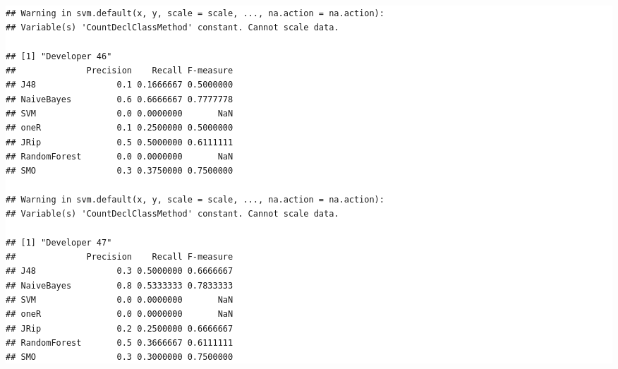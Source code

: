     ## Warning in svm.default(x, y, scale = scale, ..., na.action = na.action):
    ## Variable(s) 'CountDeclClassMethod' constant. Cannot scale data.

    ## [1] "Developer 46"
    ##              Precision    Recall F-measure
    ## J48                0.1 0.1666667 0.5000000
    ## NaiveBayes         0.6 0.6666667 0.7777778
    ## SVM                0.0 0.0000000       NaN
    ## oneR               0.1 0.2500000 0.5000000
    ## JRip               0.5 0.5000000 0.6111111
    ## RandomForest       0.0 0.0000000       NaN
    ## SMO                0.3 0.3750000 0.7500000

    ## Warning in svm.default(x, y, scale = scale, ..., na.action = na.action):
    ## Variable(s) 'CountDeclClassMethod' constant. Cannot scale data.

    ## [1] "Developer 47"
    ##              Precision    Recall F-measure
    ## J48                0.3 0.5000000 0.6666667
    ## NaiveBayes         0.8 0.5333333 0.7833333
    ## SVM                0.0 0.0000000       NaN
    ## oneR               0.0 0.0000000       NaN
    ## JRip               0.2 0.2500000 0.6666667
    ## RandomForest       0.5 0.3666667 0.6111111
    ## SMO                0.3 0.3000000 0.7500000
